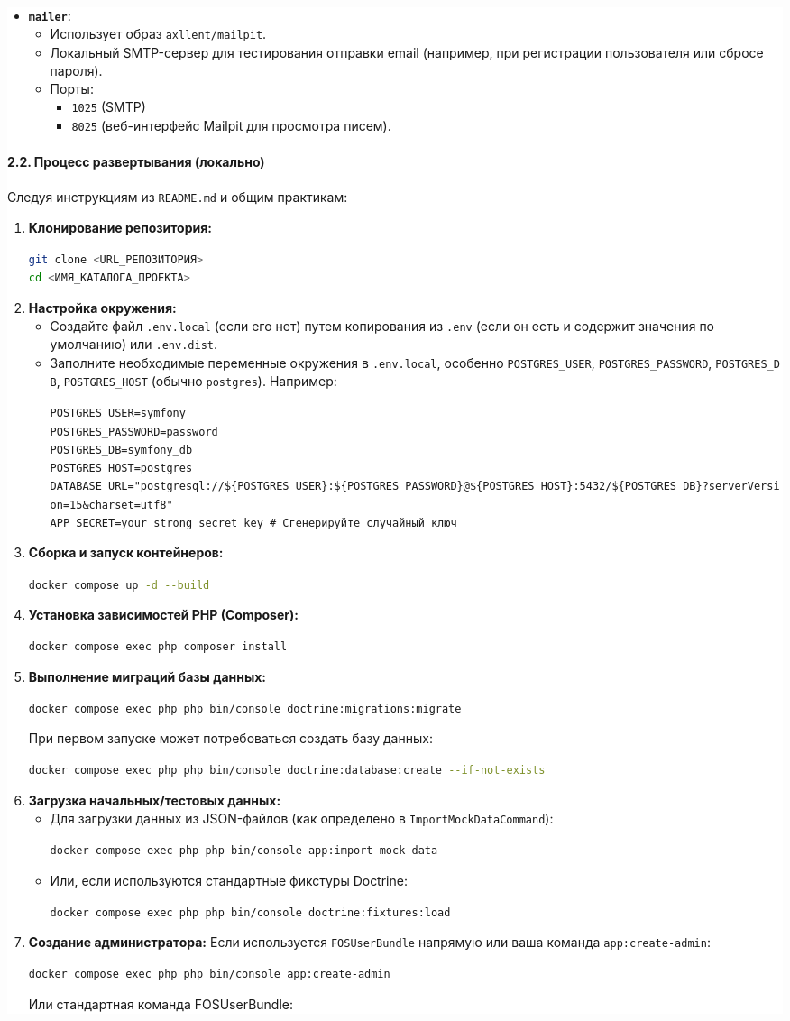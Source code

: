 *   **`mailer`**:
    *   Использует образ `axllent/mailpit`.
    *   Локальный SMTP-сервер для тестирования отправки email (например, при регистрации пользователя или сбросе пароля).
    *   Порты:
        *   `1025` (SMTP)
        *   `8025` (веб-интерфейс Mailpit для просмотра писем).

#### 2.2. Процесс развертывания (локально)

Следуя инструкциям из `README.md` и общим практикам:

1.  **Клонирование репозитория:**
    ```bash
    git clone <URL_РЕПОЗИТОРИЯ>
    cd <ИМЯ_КАТАЛОГА_ПРОЕКТА>
    ```
2.  **Настройка окружения:**
    *   Создайте файл `.env.local` (если его нет) путем копирования из `.env` (если он есть и содержит значения по умолчанию) или `.env.dist`.
    *   Заполните необходимые переменные окружения в `.env.local`, особенно `POSTGRES_USER`, `POSTGRES_PASSWORD`, `POSTGRES_DB`, `POSTGRES_HOST` (обычно `postgres`). Например:
        ```env
        POSTGRES_USER=symfony
        POSTGRES_PASSWORD=password
        POSTGRES_DB=symfony_db
        POSTGRES_HOST=postgres
        DATABASE_URL="postgresql://${POSTGRES_USER}:${POSTGRES_PASSWORD}@${POSTGRES_HOST}:5432/${POSTGRES_DB}?serverVersion=15&charset=utf8"
        APP_SECRET=your_strong_secret_key # Сгенерируйте случайный ключ
        ```
3.  **Сборка и запуск контейнеров:**
    ```bash
    docker compose up -d --build
    ```
4.  **Установка зависимостей PHP (Composer):**
    ```bash
    docker compose exec php composer install
    ```
5.  **Выполнение миграций базы данных:**
    ```bash
    docker compose exec php php bin/console doctrine:migrations:migrate
    ```
    При первом запуске может потребоваться создать базу данных:
    ```bash
    docker compose exec php php bin/console doctrine:database:create --if-not-exists
    ```
6.  **Загрузка начальных/тестовых данных:**
    *   Для загрузки данных из JSON-файлов (как определено в `ImportMockDataCommand`):
        ```bash
        docker compose exec php php bin/console app:import-mock-data
        ```
    *   Или, если используются стандартные фикстуры Doctrine:
        ```bash
        docker compose exec php php bin/console doctrine:fixtures:load
        ```
7.  **Создание администратора:**
    Если используется `FOSUserBundle` напрямую или ваша команда `app:create-admin`:
    ```bash
    docker compose exec php php bin/console app:create-admin
    ```
    Или стандартная команда FOSUserBundle:
    ```bash